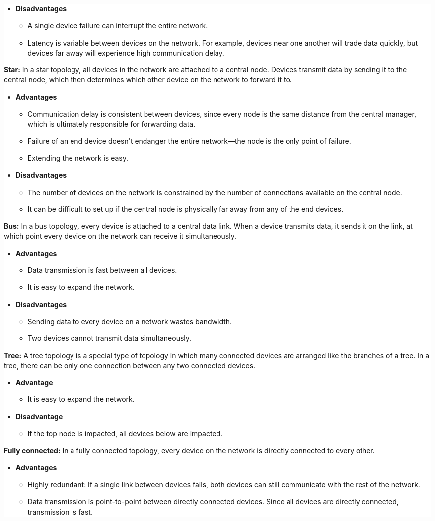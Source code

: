 - **Disadvantages**
    - A single device failure can interrupt the entire network.

    - Latency is variable between devices on the network. For example, devices near one another will trade data quickly, but devices far away will experience high communication delay.

**Star:** In a star topology, all devices in the network are attached to a central node.
Devices transmit data by sending it to the central node, which then determines which other device on the network to forward it to.

  - **Advantages**
    - Communication delay is consistent between devices, since every node is the same distance from the central manager, which is ultimately responsible for forwarding data.

    - Failure of an end device doesn't endanger the entire network&mdash;the node is the only point of failure.

    - Extending the network is easy.

  - **Disadvantages**
    - The number of devices on the network is constrained by the number of connections available on the central node.

    - It can be difficult to set up if the central node is physically far away from any of the end devices.

**Bus:** In a bus topology, every device is attached to a central data link. When a device transmits data, it sends it on the link, at which point every device on the network can receive it simultaneously.

  - **Advantages**
    - Data transmission is fast between all devices.

    - It is easy to expand the network.

  - **Disadvantages**
    - Sending data to every device on a network wastes bandwidth.

    - Two devices cannot transmit data simultaneously.

**Tree:** A tree topology is a special type of topology in which many connected devices are arranged like the branches of a tree.  In a tree, there can be only one connection between any two connected devices.

  - **Advantage**
    - It is easy to expand the network.

  - **Disadvantage**
    - If the top node is impacted, all devices below are impacted.

**Fully connected:** In a fully connected topology, every device on the network is directly connected to every other.

- **Advantages**
    - Highly redundant: If a single link between devices fails, both devices can still communicate with the rest of the network.

    - Data transmission is point-to-point between directly connected devices. Since all devices are directly connected, transmission is fast.
